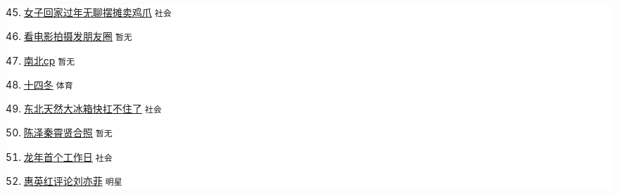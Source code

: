 45. [女子回家过年无聊摆摊卖鸡爪](https://m.weibo.cn/search?containerid=100103type%3D1%26t%3D10%26q%3D%23%E5%A5%B3%E5%AD%90%E5%9B%9E%E5%AE%B6%E8%BF%87%E5%B9%B4%E6%97%A0%E8%81%8A%E6%91%86%E6%91%8A%E5%8D%96%E9%B8%A1%E7%88%AA%23&stream_entry_id=31&isnewpage=1&extparam=seat%3D1%26band_rank%3D43%26filter_type%3Drealtimehot%26c_type%3D31%26realpos%3D43%26cate%3D5001%26lcate%3D5001%26flag%3D1%26dgr%3D0%26q%3D%2523%25E5%25A5%25B3%25E5%25AD%2590%25E5%259B%259E%25E5%25AE%25B6%25E8%25BF%2587%25E5%25B9%25B4%25E6%2597%25A0%25E8%2581%258A%25E6%2591%2586%25E6%2591%258A%25E5%258D%2596%25E9%25B8%25A1%25E7%2588%25AA%2523%26stream_entry_id%3D31%26pos%3D43%26display_time%3D1708139075%26pre_seqid%3D1708139075071011450223) `社会` 

46. [看电影拍摄发朋友圈](https://m.weibo.cn/search?containerid=100103type%3D1%26t%3D10%26q%3D%E7%9C%8B%E7%94%B5%E5%BD%B1%E6%8B%8D%E6%91%84%E5%8F%91%E6%9C%8B%E5%8F%8B%E5%9C%88&stream_entry_id=31&isnewpage=1&extparam=seat%3D1%26band_rank%3D44%26filter_type%3Drealtimehot%26c_type%3D31%26realpos%3D44%26cate%3D5001%26lcate%3D5001%26flag%3D0%26dgr%3D0%26q%3D%25E7%259C%258B%25E7%2594%25B5%25E5%25BD%25B1%25E6%258B%258D%25E6%2591%2584%25E5%258F%2591%25E6%259C%258B%25E5%258F%258B%25E5%259C%2588%26stream_entry_id%3D31%26pos%3D44%26display_time%3D1708139075%26pre_seqid%3D1708139075071011450223) `暂无` 

47. [南北cp](https://m.weibo.cn/search?containerid=100103type%3D1%26t%3D10%26q%3D%23%E5%8D%97%E5%8C%97cp%23&stream_entry_id=31&isnewpage=1&extparam=seat%3D1%26band_rank%3D45%26filter_type%3Drealtimehot%26c_type%3D31%26realpos%3D45%26cate%3D5001%26lcate%3D5001%26flag%3D0%26dgr%3D0%26q%3D%2523%25E5%258D%2597%25E5%258C%2597cp%2523%26stream_entry_id%3D31%26pos%3D45%26display_time%3D1708139075%26pre_seqid%3D1708139075071011450223) `暂无` 

48. [十四冬](https://m.weibo.cn/search?containerid=100103type%3D1%26t%3D10%26q%3D%E5%8D%81%E5%9B%9B%E5%86%AC&stream_entry_id=31&isnewpage=1&extparam=seat%3D1%26band_rank%3D46%26filter_type%3Drealtimehot%26c_type%3D31%26realpos%3D46%26cate%3D5001%26lcate%3D5001%26flag%3D1%26dgr%3D0%26q%3D%25E5%258D%2581%25E5%259B%259B%25E5%2586%25AC%26stream_entry_id%3D31%26pos%3D46%26display_time%3D1708139075%26pre_seqid%3D1708139075071011450223) `体育` 

49. [东北天然大冰箱快扛不住了](https://m.weibo.cn/search?containerid=100103type%3D1%26t%3D10%26q%3D%23%E4%B8%9C%E5%8C%97%E5%A4%A9%E7%84%B6%E5%A4%A7%E5%86%B0%E7%AE%B1%E5%BF%AB%E6%89%9B%E4%B8%8D%E4%BD%8F%E4%BA%86%23&stream_entry_id=31&isnewpage=1&extparam=seat%3D1%26band_rank%3D47%26filter_type%3Drealtimehot%26c_type%3D31%26realpos%3D47%26cate%3D5001%26lcate%3D5001%26flag%3D1%26dgr%3D0%26q%3D%2523%25E4%25B8%259C%25E5%258C%2597%25E5%25A4%25A9%25E7%2584%25B6%25E5%25A4%25A7%25E5%2586%25B0%25E7%25AE%25B1%25E5%25BF%25AB%25E6%2589%259B%25E4%25B8%258D%25E4%25BD%258F%25E4%25BA%2586%2523%26stream_entry_id%3D31%26pos%3D47%26display_time%3D1708139075%26pre_seqid%3D1708139075071011450223) `社会` 

50. [陈泽秦霄贤合照](https://m.weibo.cn/search?containerid=100103type%3D1%26t%3D10%26q%3D%E9%99%88%E6%B3%BD%E7%A7%A6%E9%9C%84%E8%B4%A4%E5%90%88%E7%85%A7&stream_entry_id=31&isnewpage=1&extparam=seat%3D1%26band_rank%3D48%26filter_type%3Drealtimehot%26c_type%3D31%26realpos%3D48%26cate%3D5001%26lcate%3D5001%26flag%3D1%26dgr%3D0%26q%3D%25E9%2599%2588%25E6%25B3%25BD%25E7%25A7%25A6%25E9%259C%2584%25E8%25B4%25A4%25E5%2590%2588%25E7%2585%25A7%26stream_entry_id%3D31%26pos%3D48%26display_time%3D1708139075%26pre_seqid%3D1708139075071011450223) `暂无` 

51. [龙年首个工作日](https://m.weibo.cn/search?containerid=100103type%3D1%26t%3D10%26q%3D%23%E9%BE%99%E5%B9%B4%E9%A6%96%E4%B8%AA%E5%B7%A5%E4%BD%9C%E6%97%A5%23&stream_entry_id=31&isnewpage=1&extparam=seat%3D1%26band_rank%3D49%26filter_type%3Drealtimehot%26c_type%3D31%26realpos%3D49%26cate%3D5001%26lcate%3D5001%26flag%3D1%26dgr%3D0%26q%3D%2523%25E9%25BE%2599%25E5%25B9%25B4%25E9%25A6%2596%25E4%25B8%25AA%25E5%25B7%25A5%25E4%25BD%259C%25E6%2597%25A5%2523%26stream_entry_id%3D31%26pos%3D49%26display_time%3D1708139075%26pre_seqid%3D1708139075071011450223) `社会` 

52. [惠英红评论刘亦菲](https://m.weibo.cn/search?containerid=100103type%3D1%26t%3D10%26q%3D%23%E6%83%A0%E8%8B%B1%E7%BA%A2%E8%AF%84%E8%AE%BA%E5%88%98%E4%BA%A6%E8%8F%B2%23&stream_entry_id=31&isnewpage=1&extparam=seat%3D1%26band_rank%3D50%26filter_type%3Drealtimehot%26c_type%3D31%26realpos%3D50%26cate%3D5001%26lcate%3D5001%26flag%3D0%26dgr%3D0%26q%3D%2523%25E6%2583%25A0%25E8%258B%25B1%25E7%25BA%25A2%25E8%25AF%2584%25E8%25AE%25BA%25E5%2588%2598%25E4%25BA%25A6%25E8%258F%25B2%2523%26stream_entry_id%3D31%26pos%3D50%26display_time%3D1708139075%26pre_seqid%3D1708139075071011450223) `明星` 
